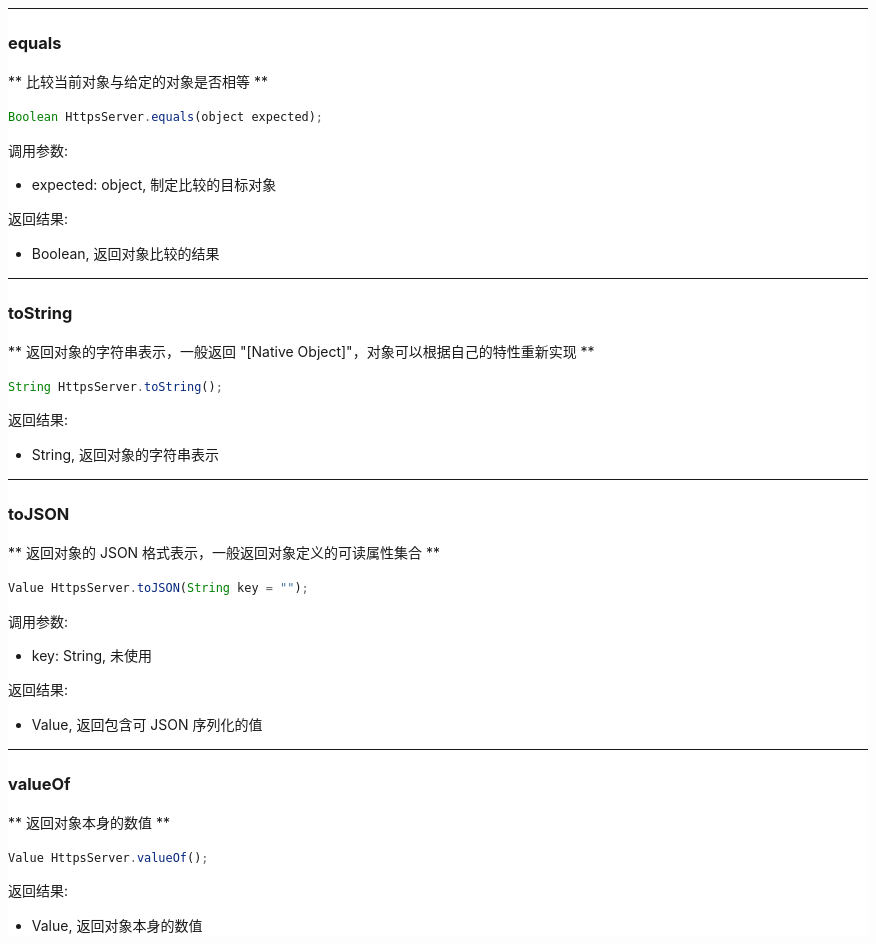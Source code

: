 --------------------------
### equals
** 比较当前对象与给定的对象是否相等 **

```JavaScript
Boolean HttpsServer.equals(object expected);
```

调用参数:
* expected: object, 制定比较的目标对象

返回结果:
* Boolean, 返回对象比较的结果

--------------------------
### toString
** 返回对象的字符串表示，一般返回 "[Native Object]"，对象可以根据自己的特性重新实现 **

```JavaScript
String HttpsServer.toString();
```

返回结果:
* String, 返回对象的字符串表示

--------------------------
### toJSON
** 返回对象的 JSON 格式表示，一般返回对象定义的可读属性集合 **

```JavaScript
Value HttpsServer.toJSON(String key = "");
```

调用参数:
* key: String, 未使用

返回结果:
* Value, 返回包含可 JSON 序列化的值

--------------------------
### valueOf
** 返回对象本身的数值 **

```JavaScript
Value HttpsServer.valueOf();
```

返回结果:
* Value, 返回对象本身的数值

